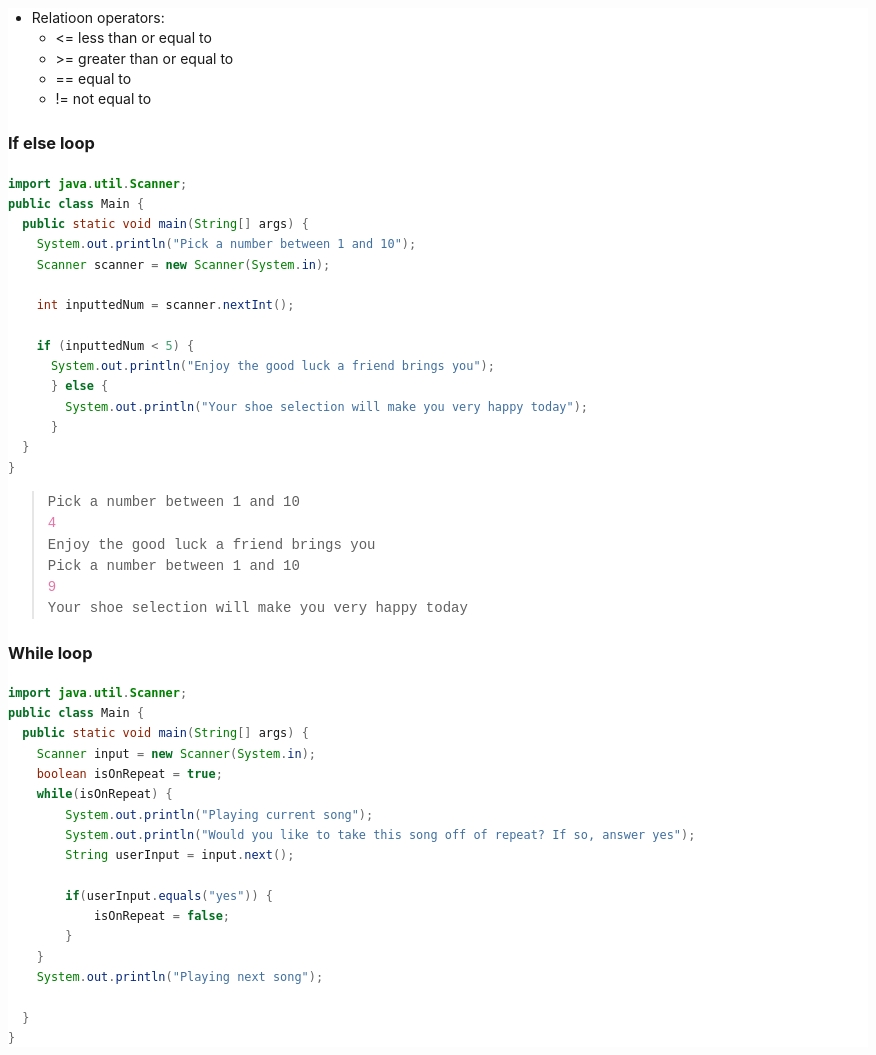 - Relatioon operators:
  - <= less than or equal to
  - \>= greater than or equal to
  - == equal to
  - != not equal to

### If else loop
``` java
import java.util.Scanner;
public class Main {
  public static void main(String[] args) {
    System.out.println("Pick a number between 1 and 10");
    Scanner scanner = new Scanner(System.in);

    int inputtedNum = scanner.nextInt();

    if (inputtedNum < 5) {
      System.out.println("Enjoy the good luck a friend brings you");
      } else {
        System.out.println("Your shoe selection will make you very happy today");
      }
  }
}
```

><font face="Courier New">Pick a number between 1 and 10<br/><font color=E675A7> 4<br/></font>Enjoy the good luck a friend brings you<br/></font><font face="Courier New">Pick a number between 1 and 10<br/><font color=E675A7>9<br/></font>Your shoe selection will make you very happy today<br/></font>

### While loop

``` java
import java.util.Scanner;
public class Main {
  public static void main(String[] args) {
    Scanner input = new Scanner(System.in);
    boolean isOnRepeat = true;
    while(isOnRepeat) {
        System.out.println("Playing current song");
        System.out.println("Would you like to take this song off of repeat? If so, answer yes");
        String userInput = input.next();

        if(userInput.equals("yes")) {
            isOnRepeat = false;
        }
    }
    System.out.println("Playing next song");

  }
}
```

